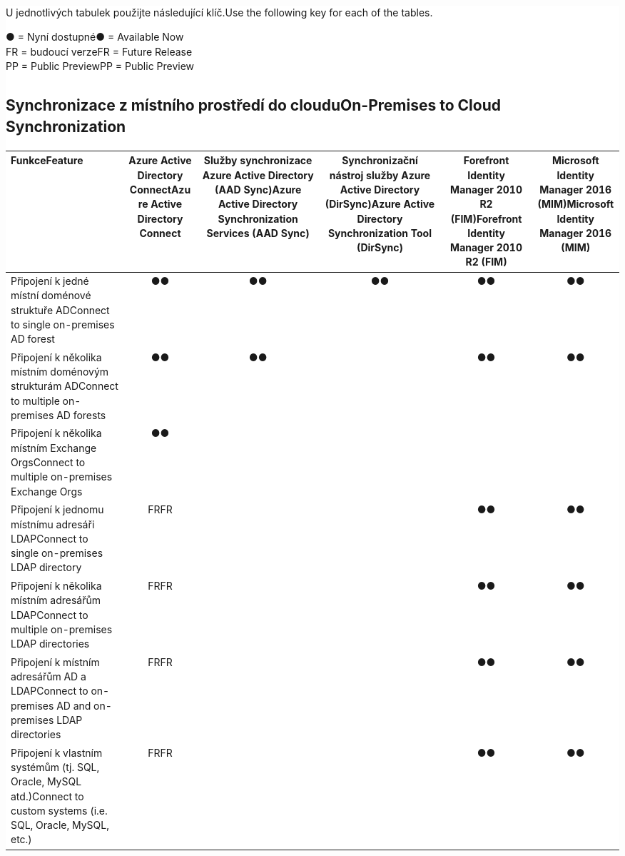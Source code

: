 <span data-ttu-id="65c9e-110">U jednotlivých tabulek použijte následující klíč.</span><span class="sxs-lookup"><span data-stu-id="65c9e-110">Use the following key for each of the tables.</span></span>

<span data-ttu-id="65c9e-111">● = Nyní dostupné</span><span class="sxs-lookup"><span data-stu-id="65c9e-111">●  = Available Now</span></span>  
<span data-ttu-id="65c9e-112">FR = budoucí verze</span><span class="sxs-lookup"><span data-stu-id="65c9e-112">FR = Future Release</span></span>  
<span data-ttu-id="65c9e-113">PP = Public Preview</span><span class="sxs-lookup"><span data-stu-id="65c9e-113">PP = Public Preview</span></span>  

## <a name="on-premises-to-cloud-synchronization"></a><span data-ttu-id="65c9e-114">Synchronizace z místního prostředí do cloudu</span><span class="sxs-lookup"><span data-stu-id="65c9e-114">On-Premises to Cloud Synchronization</span></span>
| <span data-ttu-id="65c9e-115">Funkce</span><span class="sxs-lookup"><span data-stu-id="65c9e-115">Feature</span></span> | <span data-ttu-id="65c9e-116">Azure Active Directory Connect</span><span class="sxs-lookup"><span data-stu-id="65c9e-116">Azure Active Directory Connect</span></span> | <span data-ttu-id="65c9e-117">Služby synchronizace Azure Active Directory (AAD Sync)</span><span class="sxs-lookup"><span data-stu-id="65c9e-117">Azure Active Directory Synchronization Services (AAD Sync)</span></span> | <span data-ttu-id="65c9e-118">Synchronizační nástroj služby Azure Active Directory (DirSync)</span><span class="sxs-lookup"><span data-stu-id="65c9e-118">Azure Active Directory Synchronization Tool (DirSync)</span></span> | <span data-ttu-id="65c9e-119">Forefront Identity Manager 2010 R2 (FIM)</span><span class="sxs-lookup"><span data-stu-id="65c9e-119">Forefront Identity Manager 2010 R2 (FIM)</span></span> | <span data-ttu-id="65c9e-120">Microsoft Identity Manager 2016 (MIM)</span><span class="sxs-lookup"><span data-stu-id="65c9e-120">Microsoft Identity Manager 2016 (MIM)</span></span> |
|:--- |:---:|:---:|:---:|:---:|:---:|
| <span data-ttu-id="65c9e-121">Připojení k jedné místní doménové struktuře AD</span><span class="sxs-lookup"><span data-stu-id="65c9e-121">Connect to single on-premises AD forest</span></span> |<span data-ttu-id="65c9e-122">●</span><span class="sxs-lookup"><span data-stu-id="65c9e-122">●</span></span> |<span data-ttu-id="65c9e-123">●</span><span class="sxs-lookup"><span data-stu-id="65c9e-123">●</span></span> |<span data-ttu-id="65c9e-124">●</span><span class="sxs-lookup"><span data-stu-id="65c9e-124">●</span></span> |<span data-ttu-id="65c9e-125">●</span><span class="sxs-lookup"><span data-stu-id="65c9e-125">●</span></span> |<span data-ttu-id="65c9e-126">●</span><span class="sxs-lookup"><span data-stu-id="65c9e-126">●</span></span> |
| <span data-ttu-id="65c9e-127">Připojení k několika místním doménovým strukturám AD</span><span class="sxs-lookup"><span data-stu-id="65c9e-127">Connect to multiple on-premises AD forests</span></span> |<span data-ttu-id="65c9e-128">●</span><span class="sxs-lookup"><span data-stu-id="65c9e-128">●</span></span> |<span data-ttu-id="65c9e-129">●</span><span class="sxs-lookup"><span data-stu-id="65c9e-129">●</span></span> | |<span data-ttu-id="65c9e-130">●</span><span class="sxs-lookup"><span data-stu-id="65c9e-130">●</span></span> |<span data-ttu-id="65c9e-131">●</span><span class="sxs-lookup"><span data-stu-id="65c9e-131">●</span></span> |
| <span data-ttu-id="65c9e-132">Připojení k několika místním Exchange Orgs</span><span class="sxs-lookup"><span data-stu-id="65c9e-132">Connect to multiple on-premises Exchange Orgs</span></span> |<span data-ttu-id="65c9e-133">●</span><span class="sxs-lookup"><span data-stu-id="65c9e-133">●</span></span> | | | | |
| <span data-ttu-id="65c9e-134">Připojení k jednomu místnímu adresáři LDAP</span><span class="sxs-lookup"><span data-stu-id="65c9e-134">Connect to single on-premises LDAP directory</span></span> |<span data-ttu-id="65c9e-135">FR</span><span class="sxs-lookup"><span data-stu-id="65c9e-135">FR</span></span> | | |<span data-ttu-id="65c9e-136">●</span><span class="sxs-lookup"><span data-stu-id="65c9e-136">●</span></span> |<span data-ttu-id="65c9e-137">●</span><span class="sxs-lookup"><span data-stu-id="65c9e-137">●</span></span> |
| <span data-ttu-id="65c9e-138">Připojení k několika místním adresářům LDAP</span><span class="sxs-lookup"><span data-stu-id="65c9e-138">Connect to multiple on-premises LDAP directories</span></span> |<span data-ttu-id="65c9e-139">FR</span><span class="sxs-lookup"><span data-stu-id="65c9e-139">FR</span></span> | | |<span data-ttu-id="65c9e-140">●</span><span class="sxs-lookup"><span data-stu-id="65c9e-140">●</span></span> |<span data-ttu-id="65c9e-141">●</span><span class="sxs-lookup"><span data-stu-id="65c9e-141">●</span></span> |
| <span data-ttu-id="65c9e-142">Připojení k místním adresářům AD a LDAP</span><span class="sxs-lookup"><span data-stu-id="65c9e-142">Connect to on-premises AD and on-premises LDAP directories</span></span> |<span data-ttu-id="65c9e-143">FR</span><span class="sxs-lookup"><span data-stu-id="65c9e-143">FR</span></span> | | |<span data-ttu-id="65c9e-144">●</span><span class="sxs-lookup"><span data-stu-id="65c9e-144">●</span></span> |<span data-ttu-id="65c9e-145">●</span><span class="sxs-lookup"><span data-stu-id="65c9e-145">●</span></span> |
| <span data-ttu-id="65c9e-146">Připojení k vlastním systémům (tj. SQL, Oracle, MySQL atd.)</span><span class="sxs-lookup"><span data-stu-id="65c9e-146">Connect to custom systems (i.e. SQL, Oracle, MySQL, etc.)</span></span> |<span data-ttu-id="65c9e-147">FR</span><span class="sxs-lookup"><span data-stu-id="65c9e-147">FR</span></span> | | |<span data-ttu-id="65c9e-148">●</span><span class="sxs-lookup"><span data-stu-id="65c9e-148">●</span></span> |<span data-ttu-id="65c9e-149">●</span><span class="sxs-lookup"><span data-stu-id="65c9e-149">●</span></span> |